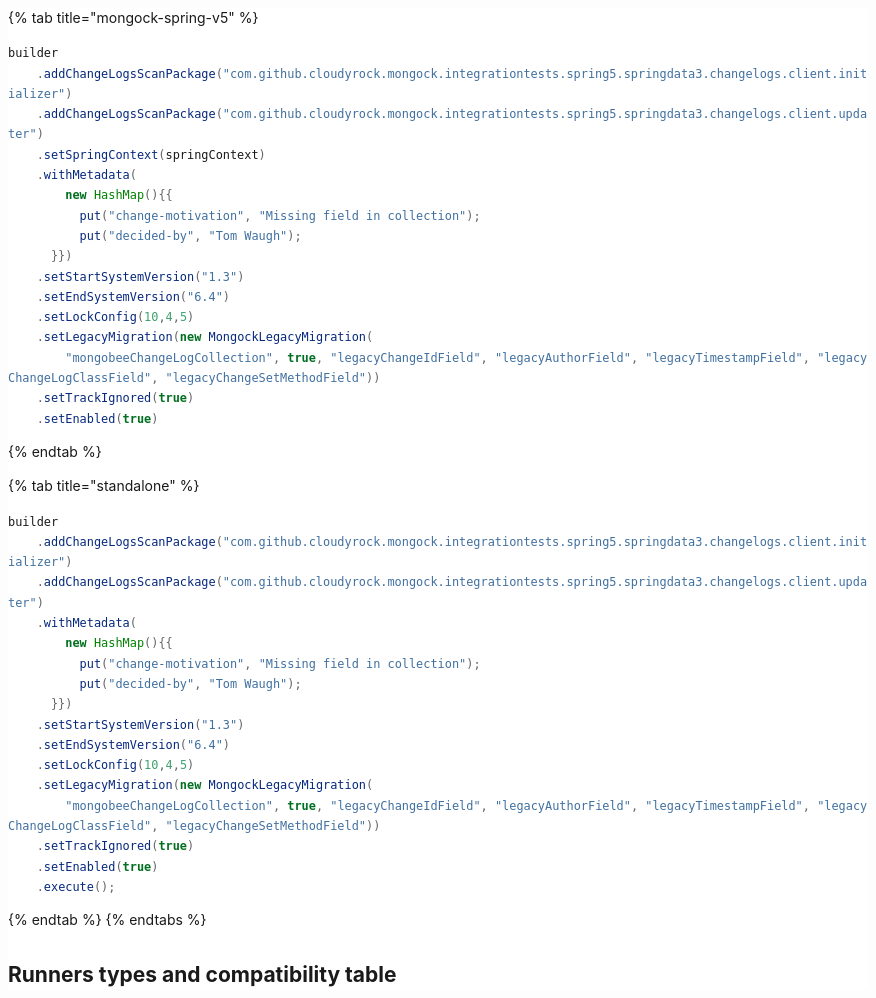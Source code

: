{% tab title="mongock-spring-v5" %}
```java
builder
    .addChangeLogsScanPackage("com.github.cloudyrock.mongock.integrationtests.spring5.springdata3.changelogs.client.initializer")
    .addChangeLogsScanPackage("com.github.cloudyrock.mongock.integrationtests.spring5.springdata3.changelogs.client.updater")
    .setSpringContext(springContext)
    .withMetadata(
        new HashMap(){{
          put("change-motivation", "Missing field in collection");
          put("decided-by", "Tom Waugh");
      }})
    .setStartSystemVersion("1.3")
    .setEndSystemVersion("6.4")
    .setLockConfig(10,4,5)
    .setLegacyMigration(new MongockLegacyMigration(
        "mongobeeChangeLogCollection", true, "legacyChangeIdField", "legacyAuthorField", "legacyTimestampField", "legacyChangeLogClassField", "legacyChangeSetMethodField"))
    .setTrackIgnored(true)
    .setEnabled(true)

```
{% endtab %}

{% tab title="standalone" %}
```java
builder
    .addChangeLogsScanPackage("com.github.cloudyrock.mongock.integrationtests.spring5.springdata3.changelogs.client.initializer")
    .addChangeLogsScanPackage("com.github.cloudyrock.mongock.integrationtests.spring5.springdata3.changelogs.client.updater")
    .withMetadata(
        new HashMap(){{
          put("change-motivation", "Missing field in collection");
          put("decided-by", "Tom Waugh");
      }})
    .setStartSystemVersion("1.3")
    .setEndSystemVersion("6.4")
    .setLockConfig(10,4,5)
    .setLegacyMigration(new MongockLegacyMigration(
        "mongobeeChangeLogCollection", true, "legacyChangeIdField", "legacyAuthorField", "legacyTimestampField", "legacyChangeLogClassField", "legacyChangeSetMethodField"))
    .setTrackIgnored(true)
    .setEnabled(true)
    .execute();
```
{% endtab %}
{% endtabs %}





## Runners types and compatibility table
